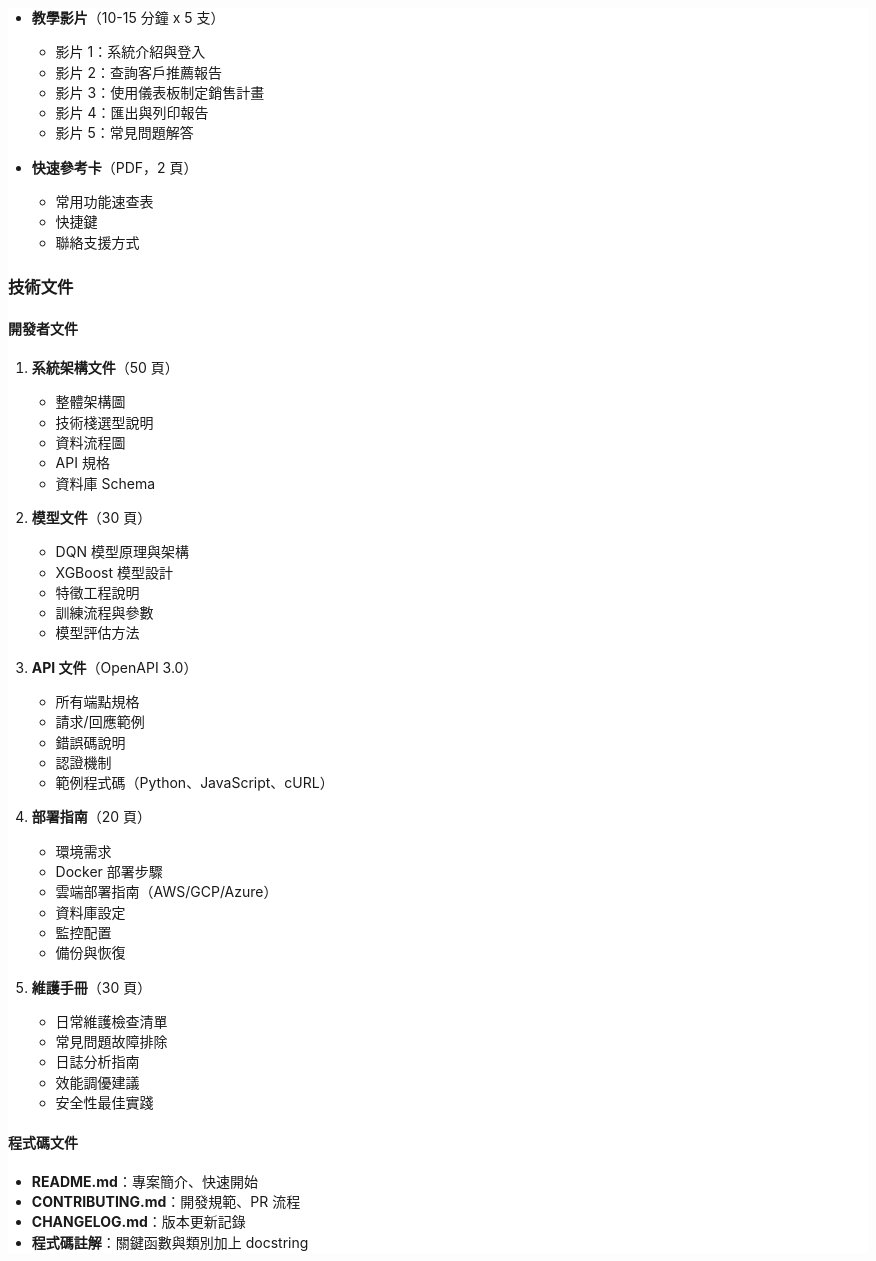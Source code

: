 - **教學影片**（10-15 分鐘 x 5 支）
  - 影片 1：系統介紹與登入
  - 影片 2：查詢客戶推薦報告
  - 影片 3：使用儀表板制定銷售計畫
  - 影片 4：匯出與列印報告
  - 影片 5：常見問題解答

- **快速參考卡**（PDF，2 頁）
  - 常用功能速查表
  - 快捷鍵
  - 聯絡支援方式

### 技術文件

#### 開發者文件
1. **系統架構文件**（50 頁）
   - 整體架構圖
   - 技術棧選型說明
   - 資料流程圖
   - API 規格
   - 資料庫 Schema

2. **模型文件**（30 頁）
   - DQN 模型原理與架構
   - XGBoost 模型設計
   - 特徵工程說明
   - 訓練流程與參數
   - 模型評估方法

3. **API 文件**（OpenAPI 3.0）
   - 所有端點規格
   - 請求/回應範例
   - 錯誤碼說明
   - 認證機制
   - 範例程式碼（Python、JavaScript、cURL）

4. **部署指南**（20 頁）
   - 環境需求
   - Docker 部署步驟
   - 雲端部署指南（AWS/GCP/Azure）
   - 資料庫設定
   - 監控配置
   - 備份與恢復

5. **維護手冊**（30 頁）
   - 日常維護檢查清單
   - 常見問題故障排除
   - 日誌分析指南
   - 效能調優建議
   - 安全性最佳實踐

#### 程式碼文件
- **README.md**：專案簡介、快速開始
- **CONTRIBUTING.md**：開發規範、PR 流程
- **CHANGELOG.md**：版本更新記錄
- **程式碼註解**：關鍵函數與類別加上 docstring
